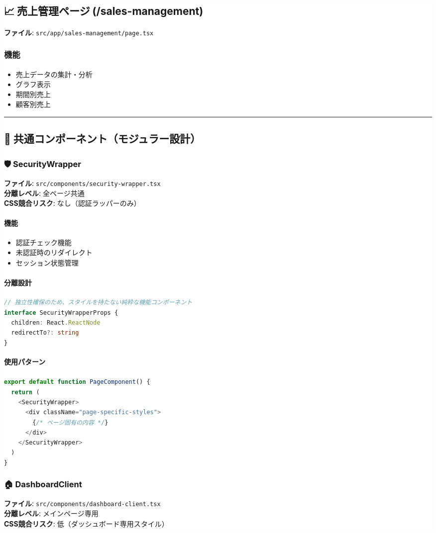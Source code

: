 
## 📈 売上管理ページ (/sales-management)
**ファイル**: `src/app/sales-management/page.tsx`

### 機能
- 売上データの集計・分析
- グラフ表示
- 期間別売上
- 顧客別売上

---

## 🔧 共通コンポーネント（モジュラー設計）

### 🛡️ SecurityWrapper
**ファイル**: `src/components/security-wrapper.tsx`  
**分離レベル**: 全ページ共通  
**CSS競合リスク**: なし（認証ラッパーのみ）  

#### 機能
- 認証チェック機能
- 未認証時のリダイレクト
- セッション状態管理

#### 分離設計
```typescript
// 独立性確保のため、スタイルを持たない純粋な機能コンポーネント
interface SecurityWrapperProps {
  children: React.ReactNode
  redirectTo?: string
}
```

#### 使用パターン
```typescript
export default function PageComponent() {
  return (
    <SecurityWrapper>
      <div className="page-specific-styles">
        {/* ページ固有の内容 */}
      </div>
    </SecurityWrapper>
  )
}
```

### 🏠 DashboardClient
**ファイル**: `src/components/dashboard-client.tsx`  
**分離レベル**: メインページ専用  
**CSS競合リスク**: 低（ダッシュボード専用スタイル）  

